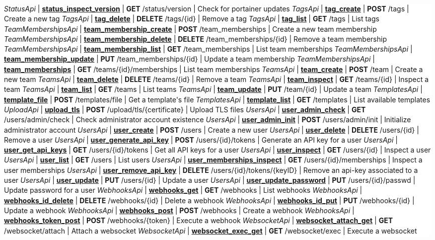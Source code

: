 *StatusApi* | [**status_inspect_version**](docs/StatusApi.md#status_inspect_version) | **GET** /status/version | Check for portainer updates
*TagsApi* | [**tag_create**](docs/TagsApi.md#tag_create) | **POST** /tags | Create a new tag
*TagsApi* | [**tag_delete**](docs/TagsApi.md#tag_delete) | **DELETE** /tags/{id} | Remove a tag
*TagsApi* | [**tag_list**](docs/TagsApi.md#tag_list) | **GET** /tags | List tags
*TeamMembershipsApi* | [**team_membership_create**](docs/TeamMembershipsApi.md#team_membership_create) | **POST** /team_memberships | Create a new team membership
*TeamMembershipsApi* | [**team_membership_delete**](docs/TeamMembershipsApi.md#team_membership_delete) | **DELETE** /team_memberships/{id} | Remove a team membership
*TeamMembershipsApi* | [**team_membership_list**](docs/TeamMembershipsApi.md#team_membership_list) | **GET** /team_memberships | List team memberships
*TeamMembershipsApi* | [**team_membership_update**](docs/TeamMembershipsApi.md#team_membership_update) | **PUT** /team_memberships/{id} | Update a team membership
*TeamMembershipsApi* | [**team_memberships**](docs/TeamMembershipsApi.md#team_memberships) | **GET** /teams/{id}/memberships | List team memberships
*TeamsApi* | [**team_create**](docs/TeamsApi.md#team_create) | **POST** /team | Create a new team
*TeamsApi* | [**team_delete**](docs/TeamsApi.md#team_delete) | **DELETE** /teams/{id} | Remove a team
*TeamsApi* | [**team_inspect**](docs/TeamsApi.md#team_inspect) | **GET** /teams/{id} | Inspect a team
*TeamsApi* | [**team_list**](docs/TeamsApi.md#team_list) | **GET** /teams | List teams
*TeamsApi* | [**team_update**](docs/TeamsApi.md#team_update) | **PUT** /team/{id} | Update a team
*TemplatesApi* | [**template_file**](docs/TemplatesApi.md#template_file) | **POST** /templates/file | Get a template&#39;s file
*TemplatesApi* | [**template_list**](docs/TemplatesApi.md#template_list) | **GET** /templates | List available templates
*UploadApi* | [**upload_tls**](docs/UploadApi.md#upload_tls) | **POST** /upload/tls/{certificate} | Upload TLS files
*UsersApi* | [**user_admin_check**](docs/UsersApi.md#user_admin_check) | **GET** /users/admin/check | Check administrator account existence
*UsersApi* | [**user_admin_init**](docs/UsersApi.md#user_admin_init) | **POST** /users/admin/init | Initialize administrator account
*UsersApi* | [**user_create**](docs/UsersApi.md#user_create) | **POST** /users | Create a new user
*UsersApi* | [**user_delete**](docs/UsersApi.md#user_delete) | **DELETE** /users/{id} | Remove a user
*UsersApi* | [**user_generate_api_key**](docs/UsersApi.md#user_generate_api_key) | **POST** /users/{id}/tokens | Generate an API key for a user
*UsersApi* | [**user_get_api_keys**](docs/UsersApi.md#user_get_api_keys) | **GET** /users/{id}/tokens | Get all API keys for a user
*UsersApi* | [**user_inspect**](docs/UsersApi.md#user_inspect) | **GET** /users/{id} | Inspect a user
*UsersApi* | [**user_list**](docs/UsersApi.md#user_list) | **GET** /users | List users
*UsersApi* | [**user_memberships_inspect**](docs/UsersApi.md#user_memberships_inspect) | **GET** /users/{id}/memberships | Inspect a user memberships
*UsersApi* | [**user_remove_api_key**](docs/UsersApi.md#user_remove_api_key) | **DELETE** /users/{id}/tokens/{keyID} | Remove an api-key associated to a user
*UsersApi* | [**user_update**](docs/UsersApi.md#user_update) | **PUT** /users/{id} | Update a user
*UsersApi* | [**user_update_password**](docs/UsersApi.md#user_update_password) | **PUT** /users/{id}/passwd | Update password for a user
*WebhooksApi* | [**webhooks_get**](docs/WebhooksApi.md#webhooks_get) | **GET** /webhooks | List webhooks
*WebhooksApi* | [**webhooks_id_delete**](docs/WebhooksApi.md#webhooks_id_delete) | **DELETE** /webhooks/{id} | Delete a webhook
*WebhooksApi* | [**webhooks_id_put**](docs/WebhooksApi.md#webhooks_id_put) | **PUT** /webhooks/{id} | Update a webhook
*WebhooksApi* | [**webhooks_post**](docs/WebhooksApi.md#webhooks_post) | **POST** /webhooks | Create a webhook
*WebhooksApi* | [**webhooks_token_post**](docs/WebhooksApi.md#webhooks_token_post) | **POST** /webhooks/{token} | Execute a webhook
*WebsocketApi* | [**websocket_attach_get**](docs/WebsocketApi.md#websocket_attach_get) | **GET** /websocket/attach | Attach a websocket
*WebsocketApi* | [**websocket_exec_get**](docs/WebsocketApi.md#websocket_exec_get) | **GET** /websocket/exec | Execute a websocket